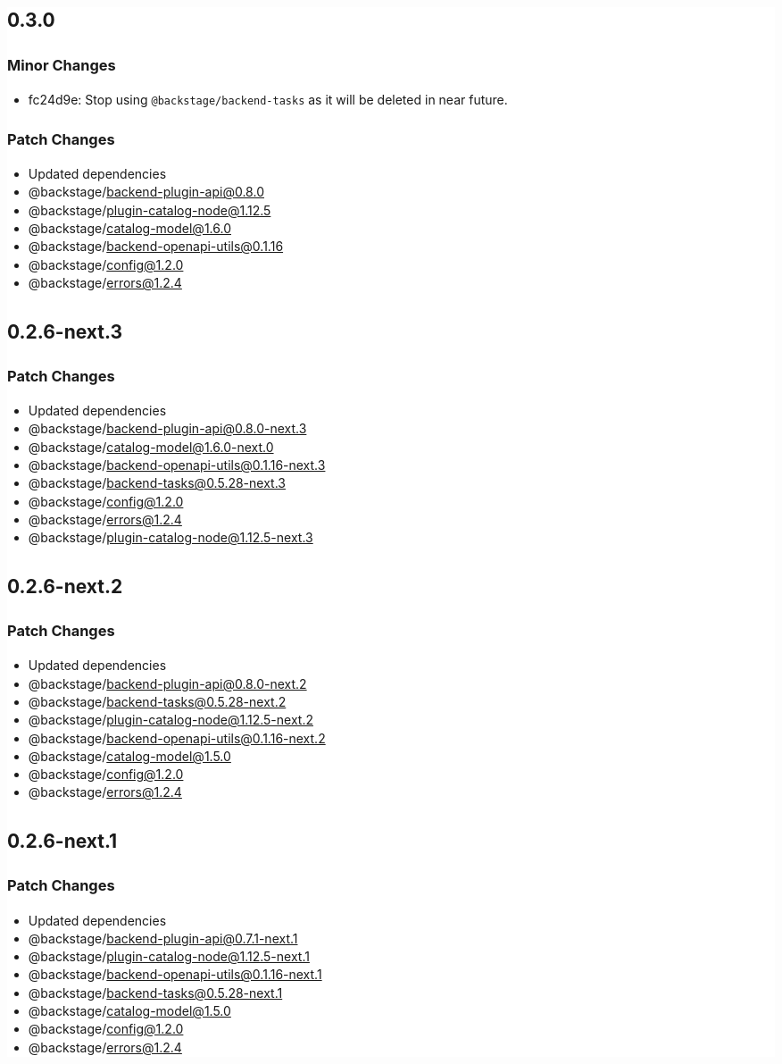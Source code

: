 ## 0.3.0

### Minor Changes

- fc24d9e: Stop using `@backstage/backend-tasks` as it will be deleted in near future.

### Patch Changes

- Updated dependencies
 - @backstage/backend-plugin-api@0.8.0
 - @backstage/plugin-catalog-node@1.12.5
 - @backstage/catalog-model@1.6.0
 - @backstage/backend-openapi-utils@0.1.16
 - @backstage/config@1.2.0
 - @backstage/errors@1.2.4

## 0.2.6-next.3

### Patch Changes

- Updated dependencies
 - @backstage/backend-plugin-api@0.8.0-next.3
 - @backstage/catalog-model@1.6.0-next.0
 - @backstage/backend-openapi-utils@0.1.16-next.3
 - @backstage/backend-tasks@0.5.28-next.3
 - @backstage/config@1.2.0
 - @backstage/errors@1.2.4
 - @backstage/plugin-catalog-node@1.12.5-next.3

## 0.2.6-next.2

### Patch Changes

- Updated dependencies
 - @backstage/backend-plugin-api@0.8.0-next.2
 - @backstage/backend-tasks@0.5.28-next.2
 - @backstage/plugin-catalog-node@1.12.5-next.2
 - @backstage/backend-openapi-utils@0.1.16-next.2
 - @backstage/catalog-model@1.5.0
 - @backstage/config@1.2.0
 - @backstage/errors@1.2.4

## 0.2.6-next.1

### Patch Changes

- Updated dependencies
 - @backstage/backend-plugin-api@0.7.1-next.1
 - @backstage/plugin-catalog-node@1.12.5-next.1
 - @backstage/backend-openapi-utils@0.1.16-next.1
 - @backstage/backend-tasks@0.5.28-next.1
 - @backstage/catalog-model@1.5.0
 - @backstage/config@1.2.0
 - @backstage/errors@1.2.4
